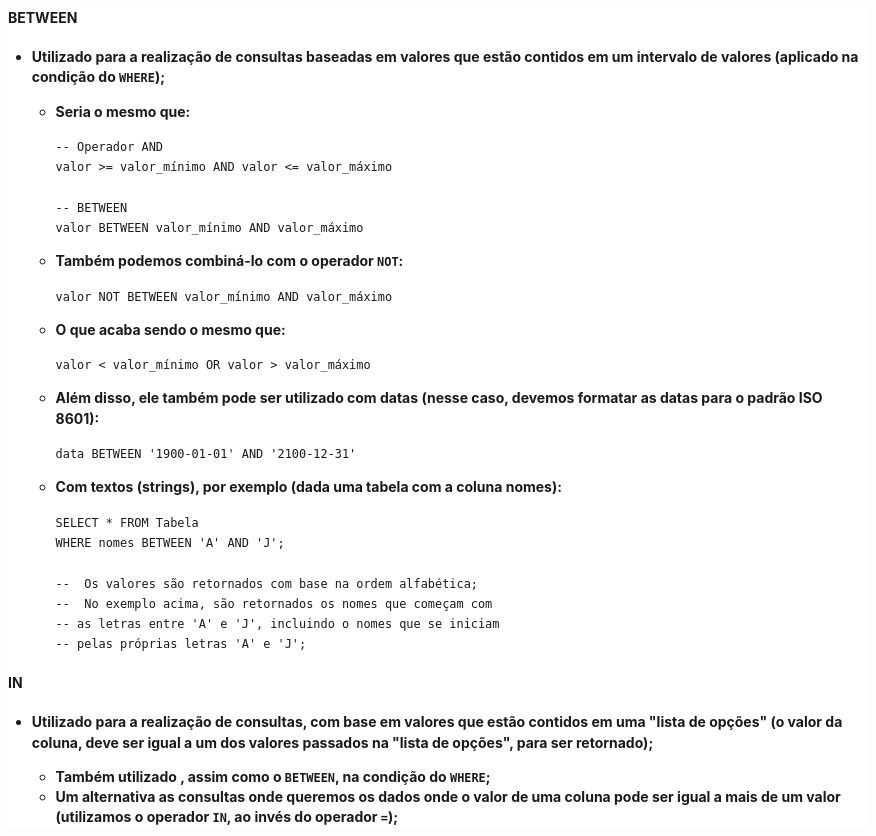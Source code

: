 #### BETWEEN

- **Utilizado para a realização de consultas baseadas em valores que estão contidos em um intervalo de valores (aplicado na condição do `WHERE`);**

  - **Seria o mesmo que:**

    ```postgresql
    -- Operador AND
    valor >= valor_mínimo AND valor <= valor_máximo
    
    -- BETWEEN
    valor BETWEEN valor_mínimo AND valor_máximo
    ```

  - **Também podemos combiná-lo com o operador `NOT`:**

    ```postgresql
    valor NOT BETWEEN valor_mínimo AND valor_máximo
    ```

  - **O que acaba sendo o mesmo que:**

    ```postgresql
    valor < valor_mínimo OR valor > valor_máximo
    ```

  - **Além disso, ele também pode ser utilizado com datas (nesse caso, devemos formatar as datas para o padrão ISO 8601):**

    ```postgresql
    data BETWEEN '1900-01-01' AND '2100-12-31'
    ```

  
  - **Com textos (strings), por exemplo (dada uma tabela com a coluna nomes):**
  
    ```postgresql
    SELECT * FROM Tabela
    WHERE nomes BETWEEN 'A' AND 'J';
    
    --  Os valores são retornados com base na ordem alfabética;
    --  No exemplo acima, são retornados os nomes que começam com 
    -- as letras entre 'A' e 'J', incluindo o nomes que se iniciam 
    -- pelas próprias letras 'A' e 'J';
    ```
  
    

#### IN

- **Utilizado para a realização de consultas, com base em valores que estão contidos em uma "lista de opções" (o valor da coluna, deve ser igual a um dos valores passados na "lista de opções", para ser retornado);**

  - **Também utilizado , assim como o `BETWEEN`, na condição do `WHERE`;**
  - **Um alternativa as consultas onde queremos os dados onde o valor de uma coluna pode ser igual a mais de um valor (utilizamos o operador `IN`, ao invés do operador  `=`);**
